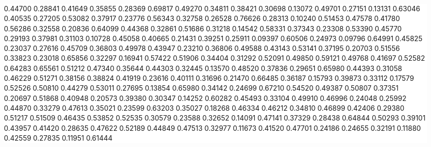 0.44700 0.28841 0.41649
0.35855 0.28369 0.69817
0.49270 0.34811 0.38421
0.30698 0.13072 0.49701
0.27151 0.13131 0.63046
0.40535 0.27205 0.53082
0.37917 0.23776 0.56343
0.32758 0.26528 0.76626
0.28313 0.10240 0.51453
0.47578 0.41780 0.56286
0.32558 0.20836 0.64099
0.44368 0.32861 0.51686
0.31218 0.14542 0.58331
0.37343 0.23308 0.53390
0.45770 0.29193 0.37981
0.31103 0.10728 0.45058
0.40665 0.21431 0.39251
0.25911 0.09397 0.60506
0.24973 0.09796 0.64991
0.45825 0.23037 0.27616
0.45709 0.36803 0.49978
0.43947 0.23210 0.36806
0.49588 0.43143 0.53141
0.37195 0.20703 0.51556
0.33823 0.23018 0.65856
0.32297 0.16941 0.57422
0.51906 0.34404 0.31292
0.52091 0.49850 0.59121
0.49768 0.41697 0.52582
0.64283 0.65561 0.51212
0.47340 0.35644 0.44303
0.32445 0.13570 0.48520
0.37836 0.29651 0.65980
0.44393 0.31058 0.46229
0.51271 0.38156 0.38824
0.41919 0.23616 0.40111
0.31696 0.21470 0.66485
0.36187 0.15793 0.39873
0.33112 0.17579 0.52526
0.50810 0.44279 0.53011
0.27695 0.13854 0.65980
0.34142 0.24699 0.67210
0.54520 0.49387 0.50807
0.37351 0.20697 0.51868
0.40948 0.20573 0.39380
0.30347 0.14252 0.60282
0.45493 0.33104 0.49910
0.46996 0.24048 0.25992
0.44870 0.33279 0.47613
0.35021 0.23599 0.63203
0.35027 0.18268 0.46334
0.46212 0.34810 0.46899
0.42406 0.29380 0.51217
0.51509 0.46435 0.53852
0.52535 0.30579 0.23588
0.32652 0.14091 0.47141
0.37329 0.28438 0.64844
0.50293 0.39101 0.43957
0.41420 0.28635 0.47622
0.52189 0.44849 0.47513
0.32977 0.11673 0.41520
0.47701 0.24186 0.24655
0.32191 0.11880 0.42559
0.27835 0.11951 0.61444